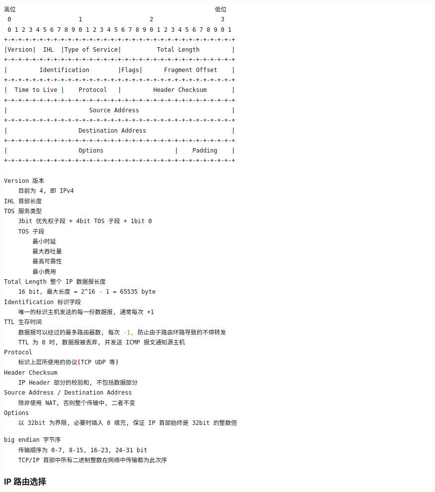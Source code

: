 
```bash
高位                                                        低位
 0                   1                   2                   3
 0 1 2 3 4 5 6 7 8 9 0 1 2 3 4 5 6 7 8 9 0 1 2 3 4 5 6 7 8 9 0 1
+-+-+-+-+-+-+-+-+-+-+-+-+-+-+-+-+-+-+-+-+-+-+-+-+-+-+-+-+-+-+-+-+
|Version|  IHL  |Type of Service|          Total Length         |
+-+-+-+-+-+-+-+-+-+-+-+-+-+-+-+-+-+-+-+-+-+-+-+-+-+-+-+-+-+-+-+-+
|         Identification        |Flags|      Fragment Offset    |
+-+-+-+-+-+-+-+-+-+-+-+-+-+-+-+-+-+-+-+-+-+-+-+-+-+-+-+-+-+-+-+-+
|  Time to Live |    Protocol   |         Header Checksum       |
+-+-+-+-+-+-+-+-+-+-+-+-+-+-+-+-+-+-+-+-+-+-+-+-+-+-+-+-+-+-+-+-+
|                       Source Address                          |
+-+-+-+-+-+-+-+-+-+-+-+-+-+-+-+-+-+-+-+-+-+-+-+-+-+-+-+-+-+-+-+-+
|                    Destination Address                        |
+-+-+-+-+-+-+-+-+-+-+-+-+-+-+-+-+-+-+-+-+-+-+-+-+-+-+-+-+-+-+-+-+
|                    Options                    |    Padding    |
+-+-+-+-+-+-+-+-+-+-+-+-+-+-+-+-+-+-+-+-+-+-+-+-+-+-+-+-+-+-+-+-+

Version 版本
    目前为 4, 即 IPv4
IHL 首部长度
TOS 服务类型
    3bit 优先权子段 + 4bit TOS 子段 + 1bit 0
    TOS 子段
        最小时延
        最大吞吐量
        最高可靠性
        最小费用
Total Length 整个 IP 数据报长度
    16 bit, 最大长度 = 2^16 - 1 = 65535 byte
Identification 标识字段
    唯一的标识主机发送的每一份数据报, 通常每次 +1
TTL 生存时间
    数据报可以经过的最多路由器数, 每次 -1, 防止由于路由环路导致的不停转发
    TTL 为 0 时, 数据报被丢弃, 并发送 ICMP 报文通知源主机
Protocol
    标识上层所使用的协议(TCP UDP 等)
Header Checksum
    IP Header 部分的校验和, 不包括数据部分
Source Address / Destination Address
    除非使用 NAT, 否则整个传输中, 二者不变
Options
    以 32bit 为界限, 必要时插入 0 填充, 保证 IP 首部始终是 32bit 的整数倍
```

```bash
big endian 字节序
    传输顺序为 0-7, 8-15, 16-23, 24-31 bit
    TCP/IP 首部中所有二进制整数在网络中传输都为此次序
```

### IP 路由选择
